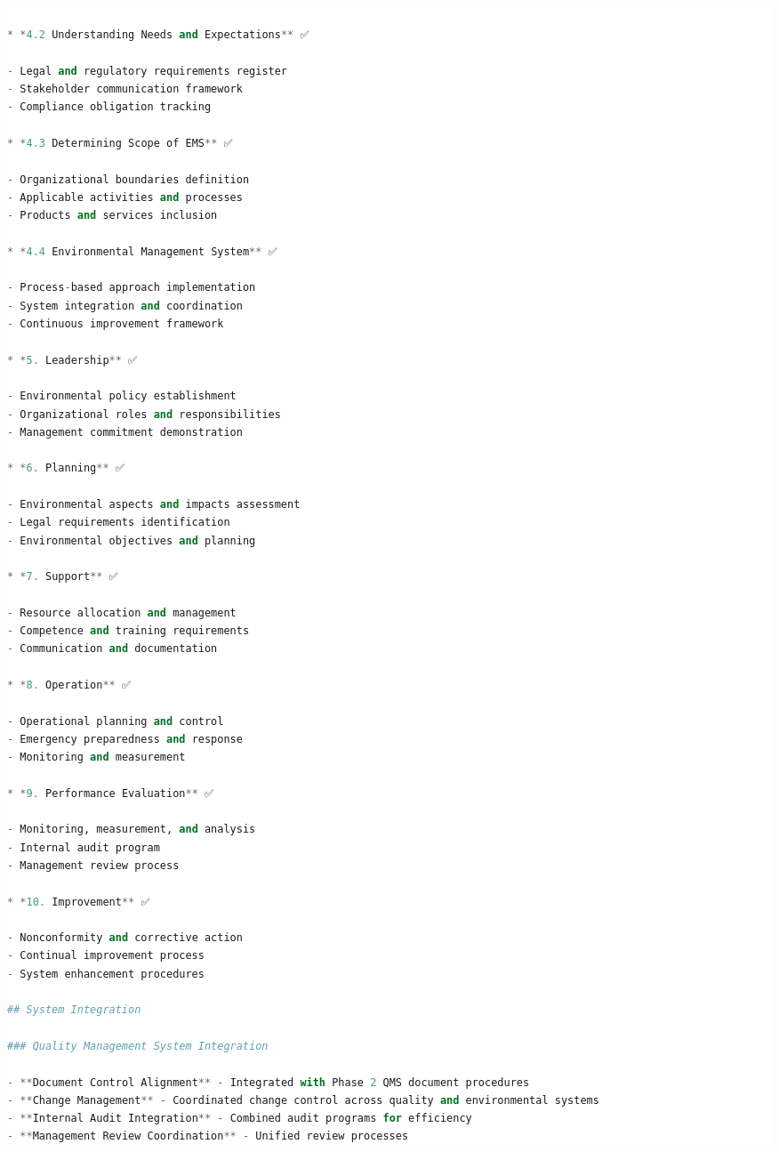 ```python

* *4.2 Understanding Needs and Expectations** ✅

- Legal and regulatory requirements register
- Stakeholder communication framework
- Compliance obligation tracking

* *4.3 Determining Scope of EMS** ✅

- Organizational boundaries definition
- Applicable activities and processes
- Products and services inclusion

* *4.4 Environmental Management System** ✅

- Process-based approach implementation
- System integration and coordination
- Continuous improvement framework

* *5. Leadership** ✅

- Environmental policy establishment
- Organizational roles and responsibilities
- Management commitment demonstration

* *6. Planning** ✅

- Environmental aspects and impacts assessment
- Legal requirements identification
- Environmental objectives and planning

* *7. Support** ✅

- Resource allocation and management
- Competence and training requirements
- Communication and documentation

* *8. Operation** ✅

- Operational planning and control
- Emergency preparedness and response
- Monitoring and measurement

* *9. Performance Evaluation** ✅

- Monitoring, measurement, and analysis
- Internal audit program
- Management review process

* *10. Improvement** ✅

- Nonconformity and corrective action
- Continual improvement process
- System enhancement procedures

## System Integration

### Quality Management System Integration

- **Document Control Alignment** - Integrated with Phase 2 QMS document procedures
- **Change Management** - Coordinated change control across quality and environmental systems
- **Internal Audit Integration** - Combined audit programs for efficiency
- **Management Review Coordination** - Unified review processes
```